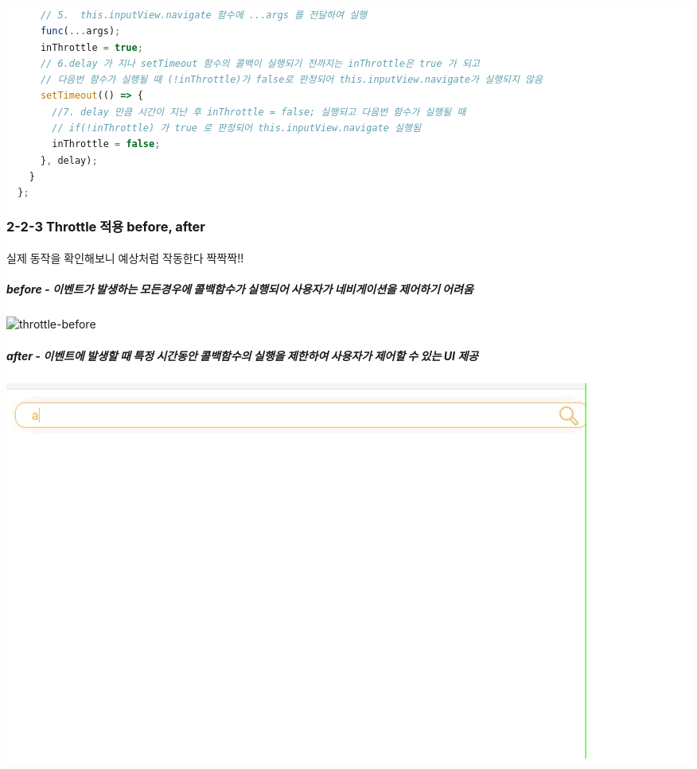 ```js
      // 5.  this.inputView.navigate 함수에 ...args 를 전달하여 실행
      func(...args);
      inThrottle = true;
      // 6.delay 가 지나 setTimeout 함수의 콜백이 실행되기 전까지는 inThrottle은 true 가 되고 
      // 다음번 함수가 실행될 때 (!inThrottle)가 false로 판정되어 this.inputView.navigate가 실행되지 않음
      setTimeout(() => {
        //7. delay 만큼 시간이 지난 후 inThrottle = false; 실행되고 다음번 함수가 실행될 때
        // if(!inThrottle) 가 true 로 판정되어 this.inputView.navigate 실행됨
        inThrottle = false;
      }, delay);
    }
  };
```

### 2-2-3 Throttle 적용 before, after 
실제 동작을 확인해보니 예상처럼 작동한다 짝짝짝!! 
##### before - 이벤트가 발생하는 모든경우에 콜백함수가 실행되어 사용자가 네비게이션을 제어하기 어려움

![throttle-before](https://user-images.githubusercontent.com/35516239/61622853-9412ea80-acb0-11e9-8fda-45c175308632.gif)

##### after - 이벤트에 발생할 때 특정 시간동안 콜백함수의 실행을 제한하여 사용자가  제어할 수 있는 UI 제공

![throttle-after](assets/61622915-b0168c00-acb0-11e9-9c0a-0b15e354b446.gif)

